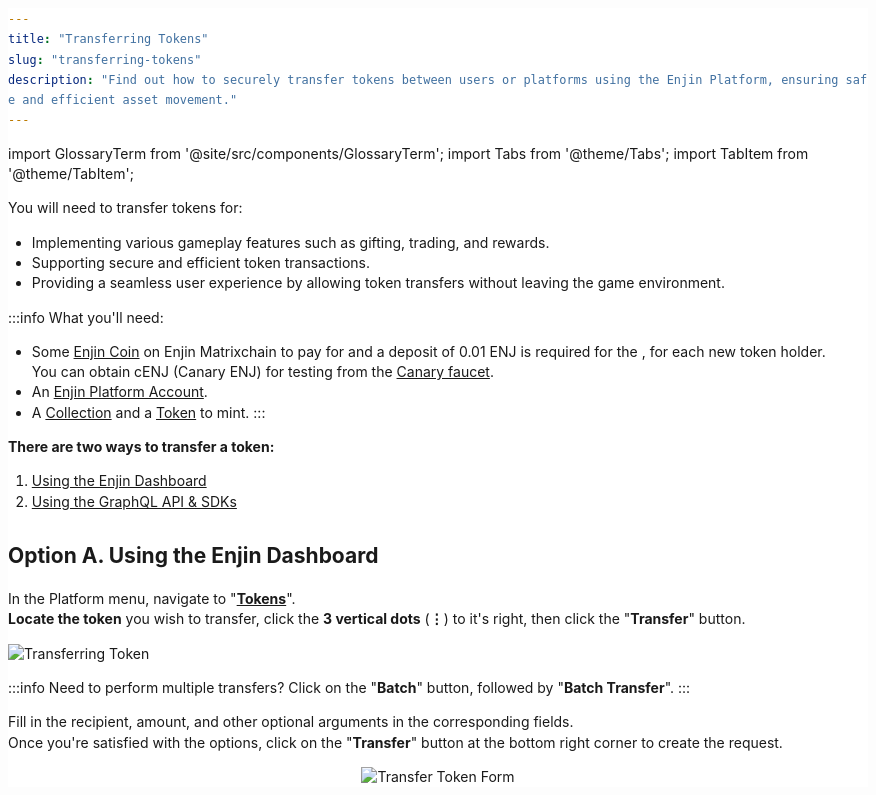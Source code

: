 ```yaml
---
title: "Transferring Tokens"
slug: "transferring-tokens"
description: "Find out how to securely transfer tokens between users or platforms using the Enjin Platform, ensuring safe and efficient asset movement."
---
```


import GlossaryTerm from '@site/src/components/GlossaryTerm';
import Tabs from '@theme/Tabs';
import TabItem from '@theme/TabItem';

You will need to transfer tokens for:

- Implementing various gameplay features such as gifting, trading, and rewards.
- Supporting secure and efficient token transactions.
- Providing a seamless user experience by allowing token transfers without leaving the game environment.

:::info What you'll need:
- Some [ Enjin Coin](/06-enjin-products/02-enjin-coin.md) on Enjin Matrixchain to pay for <GlossaryTerm id="transaction_fees" /> and a deposit of 0.01 ENJ is required for the <GlossaryTerm id="token_account_deposit" />, for each new token holder.  
You can obtain cENJ (Canary ENJ) for testing from the [Canary faucet](https://faucet.canary.enjin.io/).
- An [Enjin Platform Account](/01-getting-started/04-using-the-enjin-platform.md).
- A [Collection](/02-guides/01-platform/01-managing-tokens/01-creating-collections.md) and a [Token](/02-guides/01-platform/01-managing-tokens/02-creating-tokens/02-creating-tokens.md) to mint.
:::

**There are two ways to transfer a token:**

1. [Using the Enjin Dashboard](#option-a-using-the-enjin-dashboard)
2. [Using the GraphQL API & SDKs](#option-b-using-the-enjin-api--sdks)

## Option A. Using the Enjin Dashboard

In the Platform menu, navigate to "**[Tokens](https://platform.canary.enjin.io/tokens)**".  
**Locate the token** you wish to transfer, click the **3 vertical dots** (**⋮**) to it's right, then click the "**Transfer**" button.

![Transferring Token](/img/guides/managing-tokens/transferring-token.gif)

:::info Need to perform multiple transfers?
Click on the "**Batch**" button, followed by "**Batch Transfer**".
:::

Fill in the recipient, amount, and other optional arguments in the corresponding fields.  
Once you're satisfied with the options, click on the "**Transfer**" button at the bottom right corner to create the request.

<p align="center">
  <img src={require('/img/guides/managing-tokens/transfer-token-form.png').default} alt="Transfer Token Form" />
</p>
